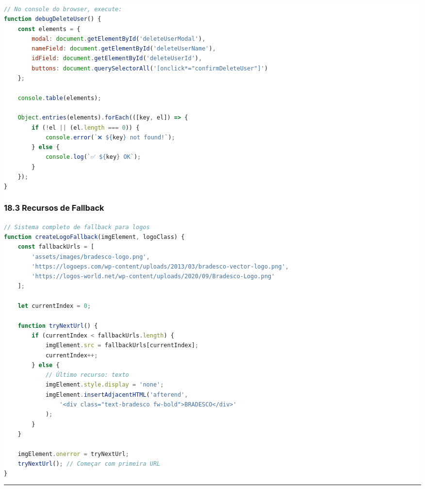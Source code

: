 ```javascript
// No console do browser, execute:
function debugDeleteUser() {
    const elements = {
        modal: document.getElementById('deleteUserModal'),
        nameField: document.getElementById('deleteUserName'), 
        idField: document.getElementById('deleteUserId'),
        buttons: document.querySelectorAll('[onclick*="confirmDeleteUser"]')
    };
    
    console.table(elements);
    
    Object.entries(elements).forEach(([key, el]) => {
        if (!el || (el.length === 0)) {
            console.error(`❌ ${key} not found!`);
        } else {
            console.log(`✅ ${key} OK`);
        }
    });
}
```

### 18.3 Recursos de Fallback

```javascript
// Sistema completo de fallback para logos
function createLogoFallback(imgElement, logoClass) {
    const fallbackUrls = [
        'assets/images/bradesco-logo.png',
        'https://logoeps.com/wp-content/uploads/2013/03/bradesco-vector-logo.png',
        'https://logos-world.net/wp-content/uploads/2020/09/Bradesco-Logo.png'
    ];
    
    let currentIndex = 0;
    
    function tryNextUrl() {
        if (currentIndex < fallbackUrls.length) {
            imgElement.src = fallbackUrls[currentIndex];
            currentIndex++;
        } else {
            // Último recurso: texto
            imgElement.style.display = 'none';
            imgElement.insertAdjacentHTML('afterend', 
                '<div class="text-bradesco fw-bold">BRADESCO</div>'
            );
        }
    }
    
    imgElement.onerror = tryNextUrl;
    tryNextUrl(); // Começar com primeira URL
}
```

---